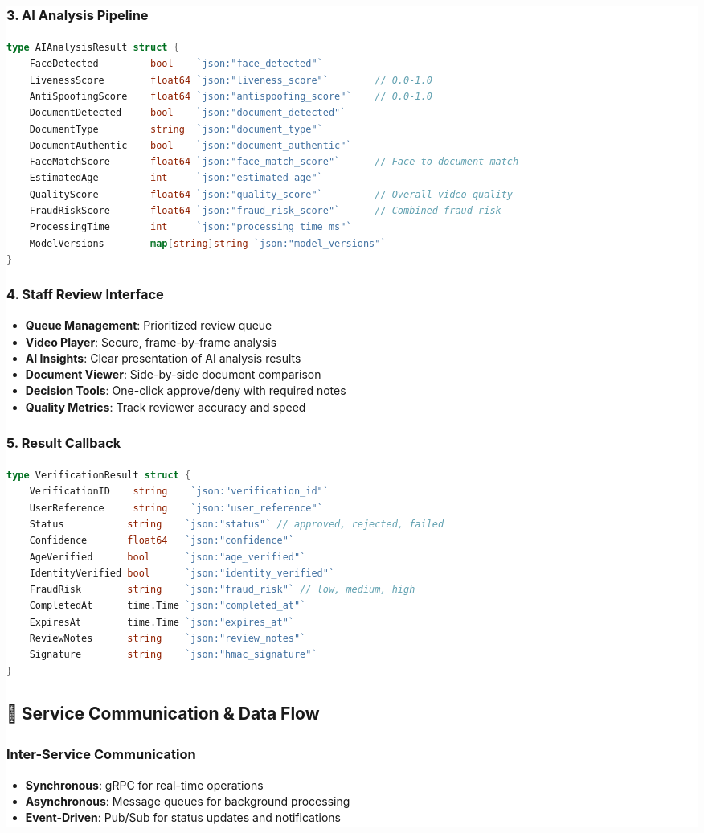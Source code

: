 ### 3. AI Analysis Pipeline
```go
type AIAnalysisResult struct {
    FaceDetected         bool    `json:"face_detected"`
    LivenessScore        float64 `json:"liveness_score"`        // 0.0-1.0
    AntiSpoofingScore    float64 `json:"antispoofing_score"`    // 0.0-1.0
    DocumentDetected     bool    `json:"document_detected"`
    DocumentType         string  `json:"document_type"`
    DocumentAuthentic    bool    `json:"document_authentic"`
    FaceMatchScore       float64 `json:"face_match_score"`      // Face to document match
    EstimatedAge         int     `json:"estimated_age"`
    QualityScore         float64 `json:"quality_score"`         // Overall video quality
    FraudRiskScore       float64 `json:"fraud_risk_score"`      // Combined fraud risk
    ProcessingTime       int     `json:"processing_time_ms"`
    ModelVersions        map[string]string `json:"model_versions"`
}
```

### 4. Staff Review Interface
- **Queue Management**: Prioritized review queue
- **Video Player**: Secure, frame-by-frame analysis
- **AI Insights**: Clear presentation of AI analysis results
- **Document Viewer**: Side-by-side document comparison
- **Decision Tools**: One-click approve/deny with required notes
- **Quality Metrics**: Track reviewer accuracy and speed

### 5. Result Callback
```go
type VerificationResult struct {
    VerificationID    string    `json:"verification_id"`
    UserReference     string    `json:"user_reference"`
    Status           string    `json:"status"` // approved, rejected, failed
    Confidence       float64   `json:"confidence"`
    AgeVerified      bool      `json:"age_verified"`
    IdentityVerified bool      `json:"identity_verified"`
    FraudRisk        string    `json:"fraud_risk"` // low, medium, high
    CompletedAt      time.Time `json:"completed_at"`
    ExpiresAt        time.Time `json:"expires_at"`
    ReviewNotes      string    `json:"review_notes"`
    Signature        string    `json:"hmac_signature"`
}
```

## 🔧 Service Communication & Data Flow

### Inter-Service Communication
- **Synchronous**: gRPC for real-time operations
- **Asynchronous**: Message queues for background processing
- **Event-Driven**: Pub/Sub for status updates and notifications
